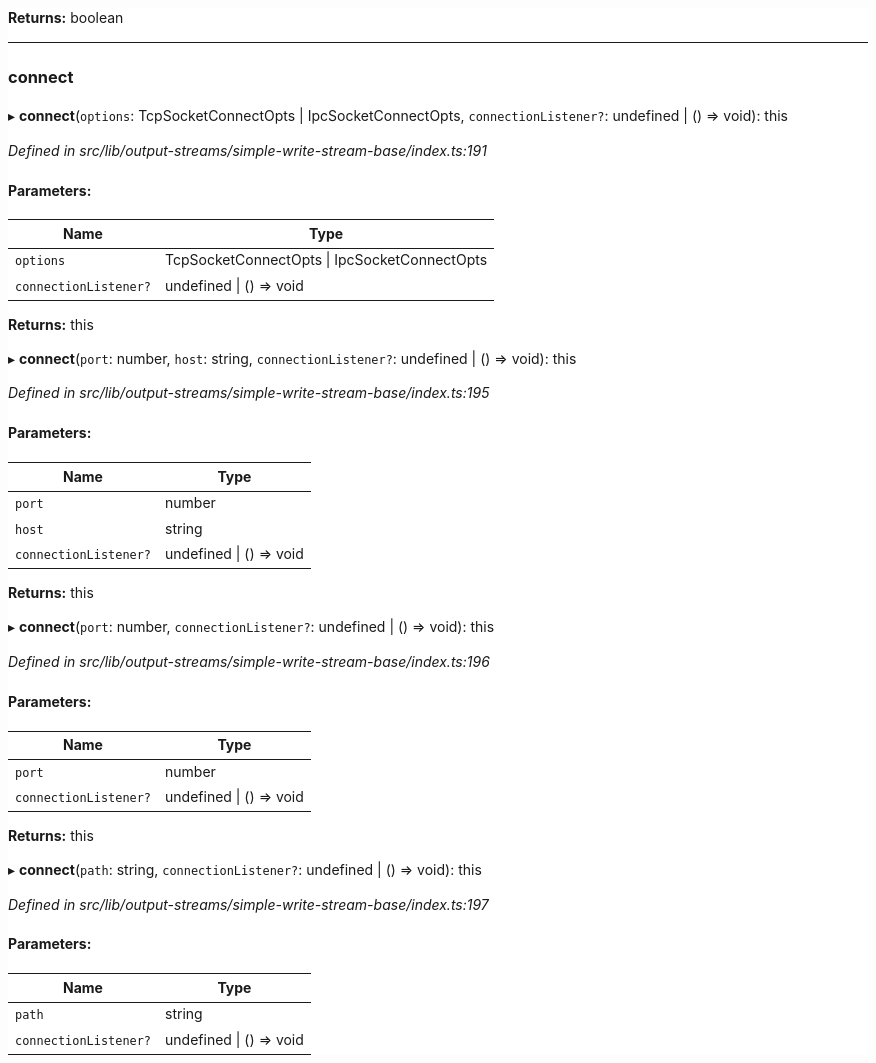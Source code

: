 **Returns:** boolean

___

### connect

▸ **connect**(`options`: TcpSocketConnectOpts \| IpcSocketConnectOpts, `connectionListener?`: undefined \| () => void): this

*Defined in src/lib/output-streams/simple-write-stream-base/index.ts:191*

#### Parameters:

Name | Type |
------ | ------ |
`options` | TcpSocketConnectOpts \| IpcSocketConnectOpts |
`connectionListener?` | undefined \| () => void |

**Returns:** this

▸ **connect**(`port`: number, `host`: string, `connectionListener?`: undefined \| () => void): this

*Defined in src/lib/output-streams/simple-write-stream-base/index.ts:195*

#### Parameters:

Name | Type |
------ | ------ |
`port` | number |
`host` | string |
`connectionListener?` | undefined \| () => void |

**Returns:** this

▸ **connect**(`port`: number, `connectionListener?`: undefined \| () => void): this

*Defined in src/lib/output-streams/simple-write-stream-base/index.ts:196*

#### Parameters:

Name | Type |
------ | ------ |
`port` | number |
`connectionListener?` | undefined \| () => void |

**Returns:** this

▸ **connect**(`path`: string, `connectionListener?`: undefined \| () => void): this

*Defined in src/lib/output-streams/simple-write-stream-base/index.ts:197*

#### Parameters:

Name | Type |
------ | ------ |
`path` | string |
`connectionListener?` | undefined \| () => void |
